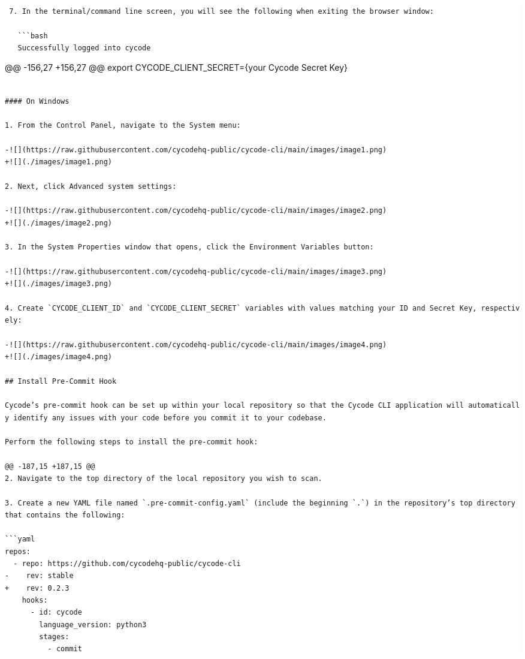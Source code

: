 ```diff
 7. In the terminal/command line screen, you will see the following when exiting the browser window:
 
   ```bash
   Successfully logged into cycode
   ```
 
@@ -156,27 +156,27 @@
 export CYCODE_CLIENT_SECRET={your Cycode Secret Key}
 ```
 
 #### On Windows
 
 1. From the Control Panel, navigate to the System menu:
 
-![](https://raw.githubusercontent.com/cycodehq-public/cycode-cli/main/images/image1.png)
+![](./images/image1.png)
 
 2. Next, click Advanced system settings:
 
-![](https://raw.githubusercontent.com/cycodehq-public/cycode-cli/main/images/image2.png)
+![](./images/image2.png)
 
 3. In the System Properties window that opens, click the Environment Variables button:
 
-![](https://raw.githubusercontent.com/cycodehq-public/cycode-cli/main/images/image3.png)
+![](./images/image3.png)
 
 4. Create `CYCODE_CLIENT_ID` and `CYCODE_CLIENT_SECRET` variables with values matching your ID and Secret Key, respectively:
 
-![](https://raw.githubusercontent.com/cycodehq-public/cycode-cli/main/images/image4.png)
+![](./images/image4.png)
 
 ## Install Pre-Commit Hook
 
 Cycode’s pre-commit hook can be set up within your local repository so that the Cycode CLI application will automatically identify any issues with your code before you commit it to your codebase.
 
 Perform the following steps to install the pre-commit hook:
 
@@ -187,15 +187,15 @@
 2. Navigate to the top directory of the local repository you wish to scan.
 
 3. Create a new YAML file named `.pre-commit-config.yaml` (include the beginning `.`) in the repository’s top directory that contains the following:
 
 ```yaml
 repos:
   - repo: https://github.com/cycodehq-public/cycode-cli
-    rev: stable
+    rev: 0.2.3
     hooks:
       - id: cycode
         language_version: python3
         stages:
           - commit
 ```
 